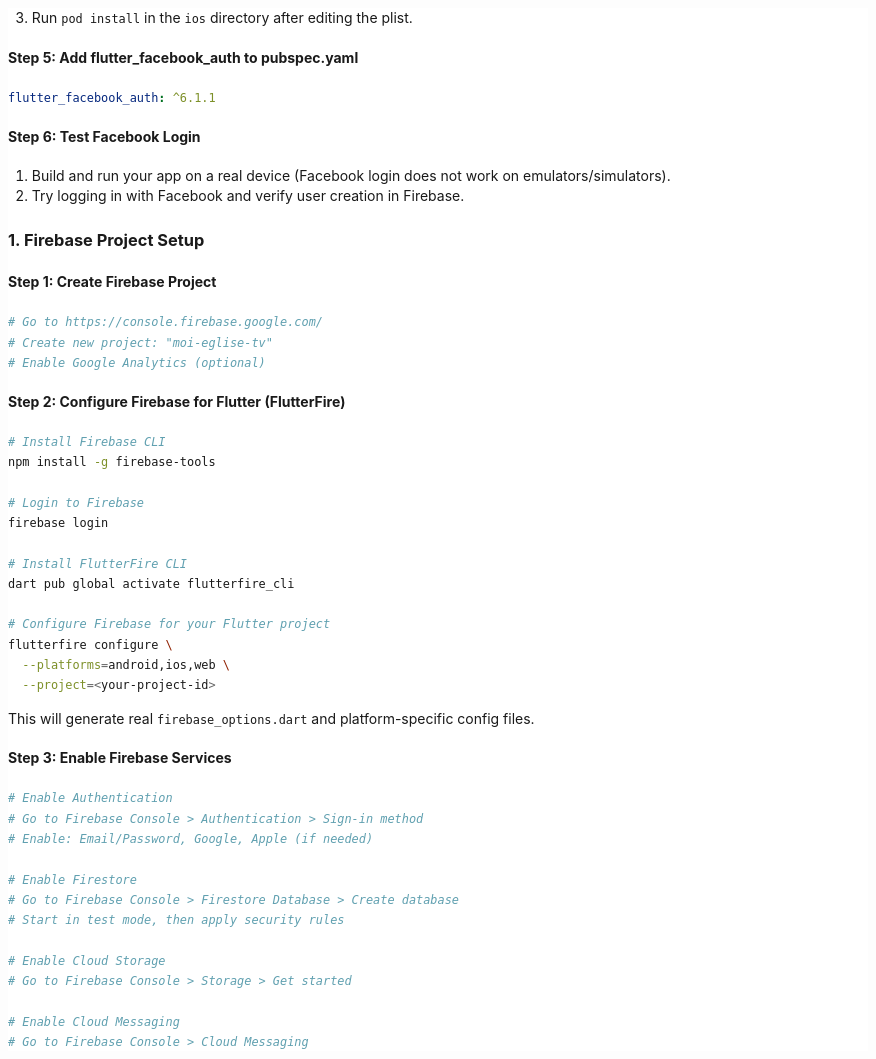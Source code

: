 3. Run `pod install` in the `ios` directory after editing the plist.

#### Step 5: Add flutter_facebook_auth to pubspec.yaml
```yaml
flutter_facebook_auth: ^6.1.1
```

#### Step 6: Test Facebook Login
1. Build and run your app on a real device (Facebook login does not work on emulators/simulators).
2. Try logging in with Facebook and verify user creation in Firebase.

### 1. **Firebase Project Setup**

#### Step 1: Create Firebase Project
```bash
# Go to https://console.firebase.google.com/
# Create new project: "moi-eglise-tv"
# Enable Google Analytics (optional)
```

#### Step 2: Configure Firebase for Flutter (FlutterFire)
```bash
# Install Firebase CLI
npm install -g firebase-tools

# Login to Firebase
firebase login

# Install FlutterFire CLI
dart pub global activate flutterfire_cli

# Configure Firebase for your Flutter project
flutterfire configure \
  --platforms=android,ios,web \
  --project=<your-project-id>
```

This will generate real `firebase_options.dart` and platform-specific config files.

#### Step 3: Enable Firebase Services
```bash
# Enable Authentication
# Go to Firebase Console > Authentication > Sign-in method
# Enable: Email/Password, Google, Apple (if needed)

# Enable Firestore
# Go to Firebase Console > Firestore Database > Create database
# Start in test mode, then apply security rules

# Enable Cloud Storage
# Go to Firebase Console > Storage > Get started

# Enable Cloud Messaging
# Go to Firebase Console > Cloud Messaging
```
